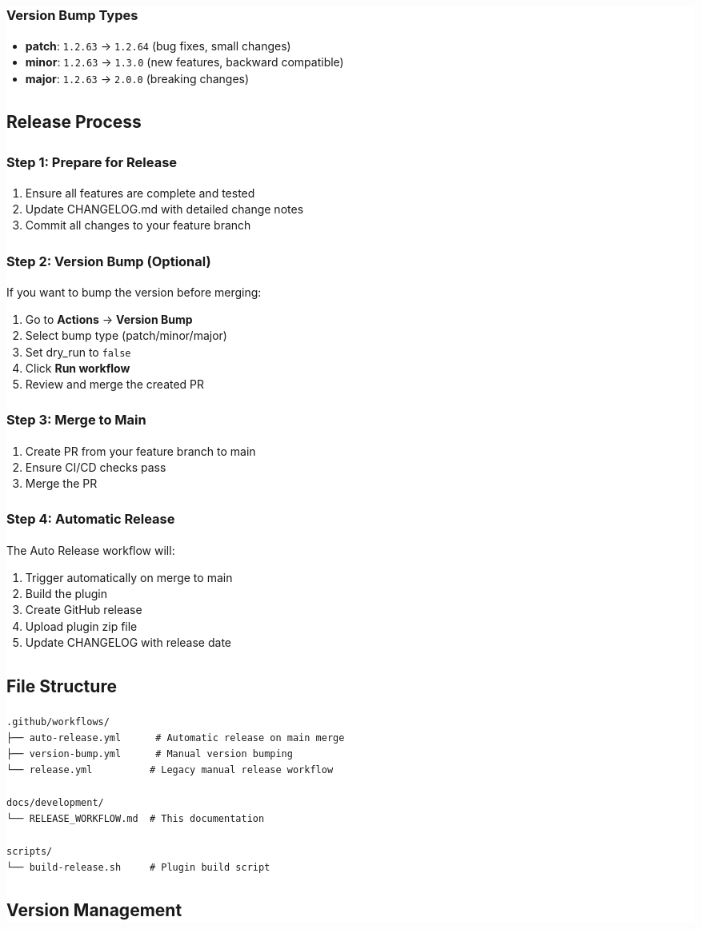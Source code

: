 ### Version Bump Types
- **patch**: `1.2.63` → `1.2.64` (bug fixes, small changes)
- **minor**: `1.2.63` → `1.3.0` (new features, backward compatible)
- **major**: `1.2.63` → `2.0.0` (breaking changes)

## Release Process

### Step 1: Prepare for Release
1. Ensure all features are complete and tested
2. Update CHANGELOG.md with detailed change notes
3. Commit all changes to your feature branch

### Step 2: Version Bump (Optional)
If you want to bump the version before merging:
1. Go to **Actions** → **Version Bump**
2. Select bump type (patch/minor/major)
3. Set dry_run to `false`
4. Click **Run workflow**
5. Review and merge the created PR

### Step 3: Merge to Main
1. Create PR from your feature branch to main
2. Ensure CI/CD checks pass
3. Merge the PR

### Step 4: Automatic Release
The Auto Release workflow will:
1. Trigger automatically on merge to main
2. Build the plugin
3. Create GitHub release
4. Upload plugin zip file
5. Update CHANGELOG with release date

## File Structure

```
.github/workflows/
├── auto-release.yml      # Automatic release on main merge
├── version-bump.yml      # Manual version bumping
└── release.yml          # Legacy manual release workflow

docs/development/
└── RELEASE_WORKFLOW.md  # This documentation

scripts/
└── build-release.sh     # Plugin build script
```

## Version Management
